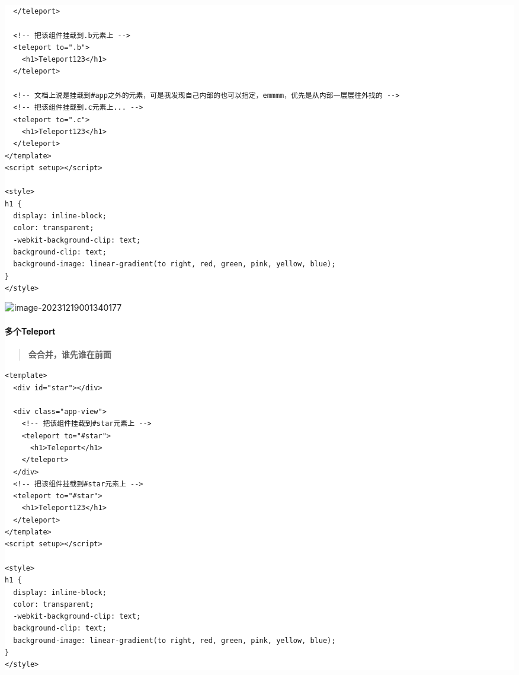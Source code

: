 ```vue
  </teleport>

  <!-- 把该组件挂载到.b元素上 -->
  <teleport to=".b">
    <h1>Teleport123</h1>
  </teleport>

  <!-- 文档上说是挂载到#app之外的元素，可是我发现自己内部的也可以指定，emmmm，优先是从内部一层层往外找的 -->
  <!-- 把该组件挂载到.c元素上... -->
  <teleport to=".c">
    <h1>Teleport123</h1>
  </teleport>
</template>
<script setup></script>
 
<style>
h1 {
  display: inline-block;
  color: transparent;
  -webkit-background-clip: text;
  background-clip: text;
  background-image: linear-gradient(to right, red, green, pink, yellow, blue);
}
</style>
```

![image-20231219001340177](https://qiniu.waite.wang/202312190013634.png)

#### 多个Teleport

> **会合并，谁先谁在前面**

```vue
<template>
  <div id="star"></div>

  <div class="app-view">
    <!-- 把该组件挂载到#star元素上 -->
    <teleport to="#star">
      <h1>Teleport</h1>
    </teleport>
  </div>
  <!-- 把该组件挂载到#star元素上 -->
  <teleport to="#star">
    <h1>Teleport123</h1>
  </teleport>
</template>
<script setup></script>
 
<style>
h1 {
  display: inline-block;
  color: transparent;
  -webkit-background-clip: text;
  background-clip: text;
  background-image: linear-gradient(to right, red, green, pink, yellow, blue);
}
</style>
```
